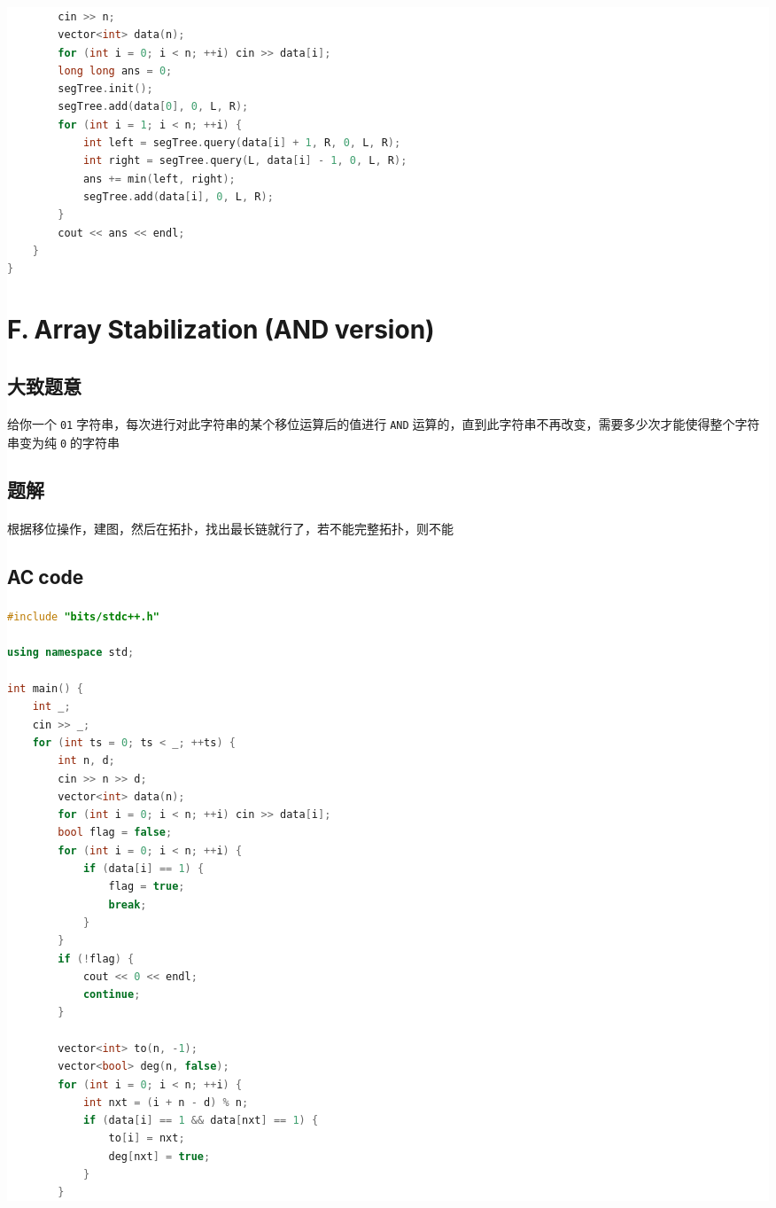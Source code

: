 ```cpp
        cin >> n;
        vector<int> data(n);
        for (int i = 0; i < n; ++i) cin >> data[i];
        long long ans = 0;
        segTree.init();
        segTree.add(data[0], 0, L, R);
        for (int i = 1; i < n; ++i) {
            int left = segTree.query(data[i] + 1, R, 0, L, R);
            int right = segTree.query(L, data[i] - 1, 0, L, R);
            ans += min(left, right);
            segTree.add(data[i], 0, L, R);
        }
        cout << ans << endl;
    }
}
```

# F. Array Stabilization (AND version)
## 大致题意
给你一个 `01` 字符串，每次进行对此字符串的某个移位运算后的值进行 `AND` 运算的，直到此字符串不再改变，需要多少次才能使得整个字符串变为纯 `0` 的字符串

## 题解
根据移位操作，建图，然后在拓扑，找出最长链就行了，若不能完整拓扑，则不能

## AC code
```cpp
#include "bits/stdc++.h"

using namespace std;

int main() {
    int _;
    cin >> _;
    for (int ts = 0; ts < _; ++ts) {
        int n, d;
        cin >> n >> d;
        vector<int> data(n);
        for (int i = 0; i < n; ++i) cin >> data[i];
        bool flag = false;
        for (int i = 0; i < n; ++i) {
            if (data[i] == 1) {
                flag = true;
                break;
            }
        }
        if (!flag) {
            cout << 0 << endl;
            continue;
        }

        vector<int> to(n, -1);
        vector<bool> deg(n, false);
        for (int i = 0; i < n; ++i) {
            int nxt = (i + n - d) % n;
            if (data[i] == 1 && data[nxt] == 1) {
                to[i] = nxt;
                deg[nxt] = true;
            }
        }

```